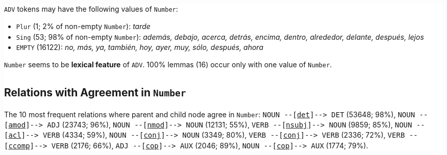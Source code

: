 `ADV` tokens may have the following values of `Number`:

* `Plur` (1; 2% of non-empty `Number`): <em>tarde</em>
* `Sing` (53; 98% of non-empty `Number`): <em>además, debajo, acerca, detrás, encima, dentro, alrededor, delante, después, lejos</em>
* `EMPTY` (16122): <em>no, más, ya, también, hoy, ayer, muy, sólo, después, ahora</em>

`Number` seems to be **lexical feature** of `ADV`. 100% lemmas (16) occur only with one value of `Number`.

## Relations with Agreement in `Number`

The 10 most frequent relations where parent and child node agree in `Number`:
<tt>NOUN --[<a href="../dep/det.html">det</a>]--> DET</tt> (53648; 98%),
<tt>NOUN --[<a href="../dep/amod.html">amod</a>]--> ADJ</tt> (23743; 96%),
<tt>NOUN --[<a href="../dep/nmod.html">nmod</a>]--> NOUN</tt> (12131; 55%),
<tt>VERB --[<a href="../dep/nsubj.html">nsubj</a>]--> NOUN</tt> (9859; 85%),
<tt>NOUN --[<a href="../dep/acl.html">acl</a>]--> VERB</tt> (4334; 59%),
<tt>NOUN --[<a href="../dep/conj.html">conj</a>]--> NOUN</tt> (3349; 80%),
<tt>VERB --[<a href="../dep/conj.html">conj</a>]--> VERB</tt> (2336; 72%),
<tt>VERB --[<a href="../dep/ccomp.html">ccomp</a>]--> VERB</tt> (2176; 66%),
<tt>ADJ --[<a href="../dep/cop.html">cop</a>]--> AUX</tt> (2046; 89%),
<tt>NOUN --[<a href="../dep/cop.html">cop</a>]--> AUX</tt> (1774; 79%).

